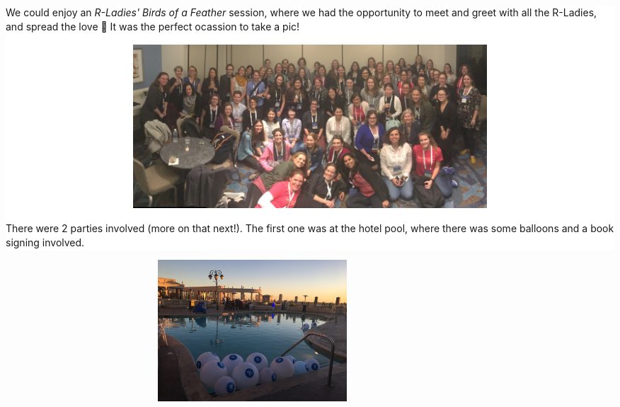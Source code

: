 We could enjoy an _R-Ladies' Birds of a Feather_ session, where we had the opportunity to meet and greet with all the R-Ladies, and spread the love 💜 It was the perfect ocassion to take a pic!

<div align="center"><img src="/figure/source/rstudio-conf-diversity-scholarships-for-the-worth/2018-08-16-rstudio-conf-diversity-scholarships-for-the-worth/rladies.JPG" width="500" /></div>

There were 2 parties involved (more on that next!). The first one was at the hotel pool, where there was some balloons and a book signing involved.

<img src="/figure/source/rstudio-conf-diversity-scholarships-for-the-worth/2018-08-16-rstudio-conf-diversity-scholarships-for-the-worth/pool.JPG" height="200" style="float: left; margin-left: 25%; margin-right: 2%; margin-bottom: 0.5em;">
